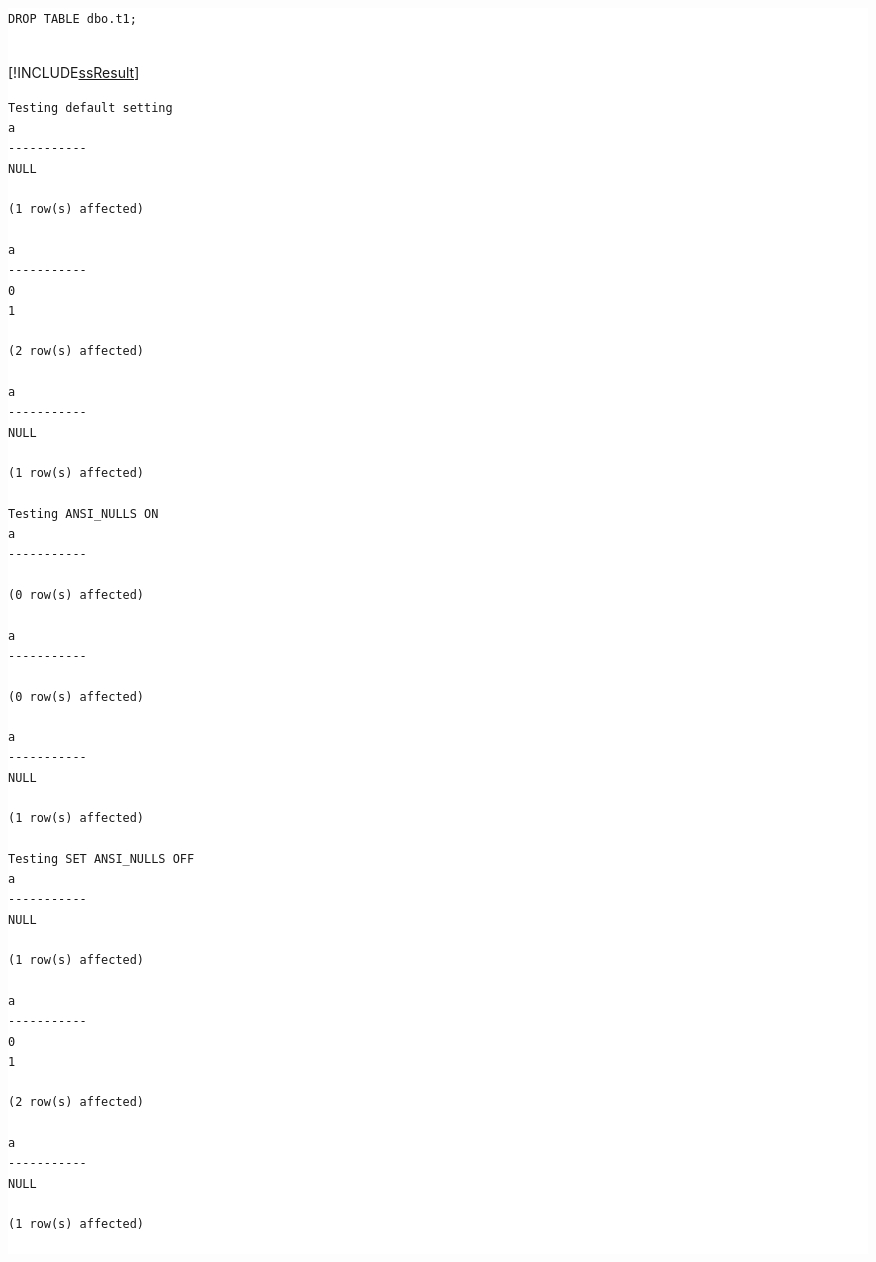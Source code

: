 ```  
DROP TABLE dbo.t1;  
  
```  
  
 [!INCLUDE[ssResult](../../includes/ssresult-md.md)]  
  
```  
Testing default setting  
a  
-----------  
NULL  
  
(1 row(s) affected)  
  
a  
-----------  
0  
1  
  
(2 row(s) affected)  
  
a  
-----------  
NULL  
  
(1 row(s) affected)  
  
Testing ANSI_NULLS ON  
a  
-----------  
  
(0 row(s) affected)  
  
a  
-----------  
  
(0 row(s) affected)  
  
a  
-----------  
NULL  
  
(1 row(s) affected)  
  
Testing SET ANSI_NULLS OFF  
a  
-----------  
NULL  
  
(1 row(s) affected)  
  
a  
-----------  
0  
1  
  
(2 row(s) affected)  
  
a  
-----------  
NULL  
  
(1 row(s) affected)  
  
```